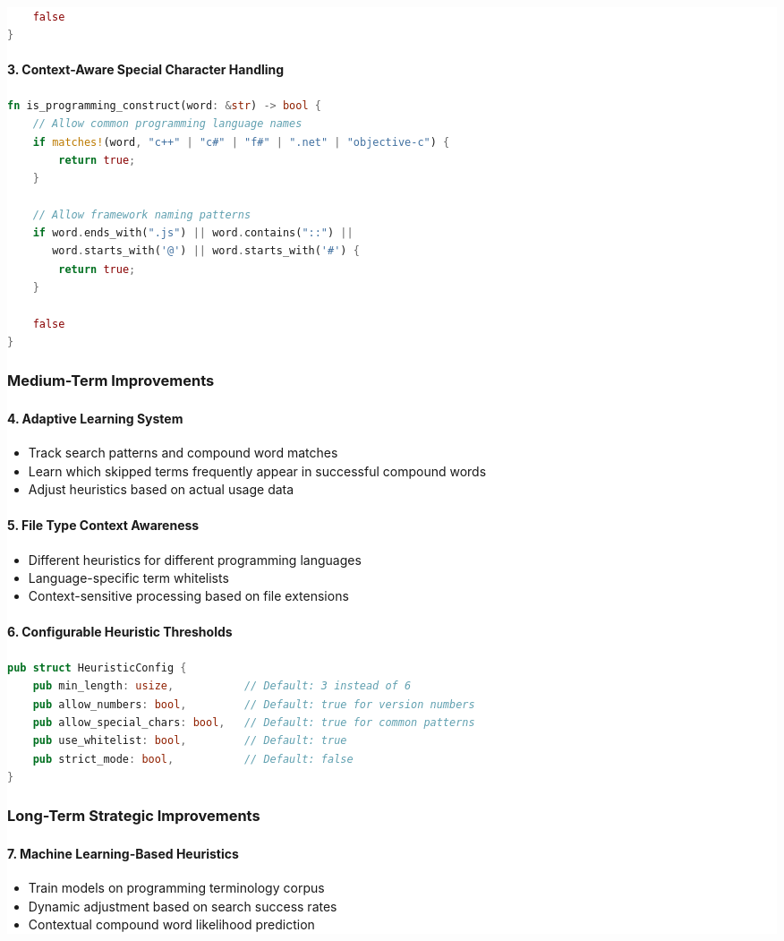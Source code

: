 ```rust
    false
}
```

#### 3. Context-Aware Special Character Handling
```rust
fn is_programming_construct(word: &str) -> bool {
    // Allow common programming language names
    if matches!(word, "c++" | "c#" | "f#" | ".net" | "objective-c") {
        return true;
    }
    
    // Allow framework naming patterns
    if word.ends_with(".js") || word.contains("::") || 
       word.starts_with('@') || word.starts_with('#') {
        return true;
    }
    
    false
}
```

### Medium-Term Improvements

#### 4. Adaptive Learning System
- Track search patterns and compound word matches
- Learn which skipped terms frequently appear in successful compound words
- Adjust heuristics based on actual usage data

#### 5. File Type Context Awareness
- Different heuristics for different programming languages
- Language-specific term whitelists
- Context-sensitive processing based on file extensions

#### 6. Configurable Heuristic Thresholds
```rust
pub struct HeuristicConfig {
    pub min_length: usize,           // Default: 3 instead of 6
    pub allow_numbers: bool,         // Default: true for version numbers
    pub allow_special_chars: bool,   // Default: true for common patterns
    pub use_whitelist: bool,         // Default: true
    pub strict_mode: bool,           // Default: false
}
```

### Long-Term Strategic Improvements

#### 7. Machine Learning-Based Heuristics
- Train models on programming terminology corpus
- Dynamic adjustment based on search success rates
- Contextual compound word likelihood prediction
